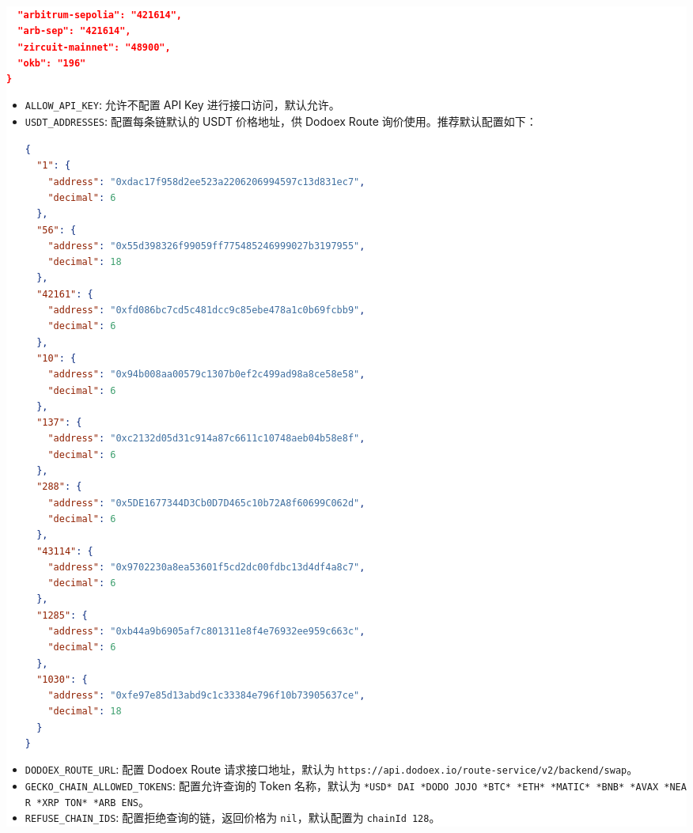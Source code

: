   ```json
    "arbitrum-sepolia": "421614",
    "arb-sep": "421614",
    "zircuit-mainnet": "48900",
    "okb": "196"
  }
  ```
- `ALLOW_API_KEY`: 允许不配置 API Key 进行接口访问，默认允许。
- `USDT_ADDRESSES`: 配置每条链默认的 USDT 价格地址，供 Dodoex Route 询价使用。推荐默认配置如下：
  ```json
  {
    "1": {
      "address": "0xdac17f958d2ee523a2206206994597c13d831ec7",
      "decimal": 6
    },
    "56": {
      "address": "0x55d398326f99059ff775485246999027b3197955",
      "decimal": 18
    },
    "42161": {
      "address": "0xfd086bc7cd5c481dcc9c85ebe478a1c0b69fcbb9",
      "decimal": 6
    },
    "10": {
      "address": "0x94b008aa00579c1307b0ef2c499ad98a8ce58e58",
      "decimal": 6
    },
    "137": {
      "address": "0xc2132d05d31c914a87c6611c10748aeb04b58e8f",
      "decimal": 6
    },
    "288": {
      "address": "0x5DE1677344D3Cb0D7D465c10b72A8f60699C062d",
      "decimal": 6
    },
    "43114": {
      "address": "0x9702230a8ea53601f5cd2dc00fdbc13d4df4a8c7",
      "decimal": 6
    },
    "1285": {
      "address": "0xb44a9b6905af7c801311e8f4e76932ee959c663c",
      "decimal": 6
    },
    "1030": {
      "address": "0xfe97e85d13abd9c1c33384e796f10b73905637ce",
      "decimal": 18
    }
  }
  ```
- `DODOEX_ROUTE_URL`: 配置 Dodoex Route 请求接口地址，默认为 `https://api.dodoex.io/route-service/v2/backend/swap`。
- `GECKO_CHAIN_ALLOWED_TOKENS`: 配置允许查询的 Token 名称，默认为 `*USD* DAI *DODO JOJO *BTC* *ETH* *MATIC* *BNB* *AVAX *NEAR *XRP TON* *ARB ENS`。
- `REFUSE_CHAIN_IDS`: 配置拒绝查询的链，返回价格为 `nil`，默认配置为 `chainId 128`。
